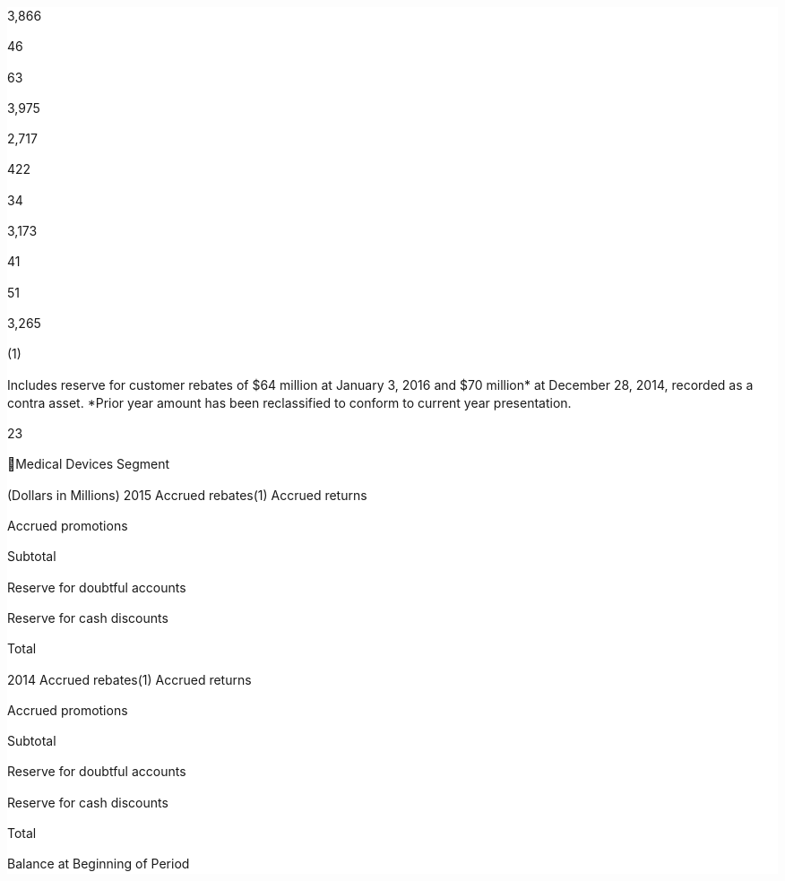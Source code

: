 3,866

46

63

3,975

2,717

422

34

3,173

41

51

3,265

(1)

Includes reserve for customer rebates of $64 million at January 3, 2016 and $70 million* at December 28, 2014, recorded as a contra asset. *Prior year
amount has been reclassified to conform to current year presentation.

23

Medical Devices Segment

(Dollars in Millions)
2015
Accrued rebates(1)
Accrued returns

Accrued promotions

Subtotal

Reserve for doubtful accounts

Reserve for cash discounts

Total

2014
Accrued rebates(1)
Accrued returns

Accrued promotions

Subtotal

Reserve for doubtful accounts

Reserve for cash discounts

Total

Balance at
Beginning of Period
